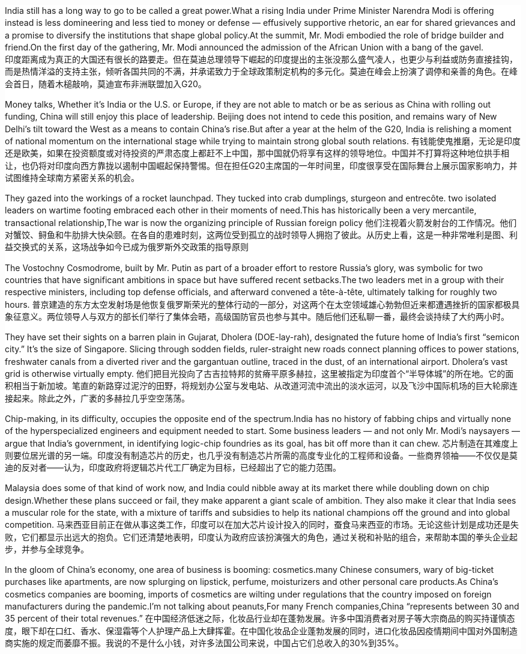 India still has a long way to go to be called a great power.What a rising India under Prime Minister Narendra Modi is offering instead is less domineering and less tied to money or defense — effusively supportive rhetoric, an ear for shared grievances and a promise to diversify the institutions that shape global policy.At the summit, Mr. Modi embodied the role of bridge builder and friend.On the first day of the gathering, Mr. Modi announced the admission of the African Union with a bang of the gavel.  
印度距离成为真正的大国还有很长的路要走。但在莫迪总理领导下崛起的印度提出的主张没那么盛气凌人，也更少与利益或防务直接挂钩，而是热情洋溢的支持主张，倾听各国共同的不满，并承诺致力于全球政策制定机构的多元化。莫迪在峰会上扮演了调停和亲善的角色。在峰会首日，随着木槌敲响，莫迪宣布非洲联盟加入G20。

Money talks, Whether it’s India or the U.S. or Europe, if they are not able to match or be as serious as China with rolling out funding, China will still enjoy this place of leadership. Beijing does not intend to cede this position, and remains wary of New Delhi’s tilt toward the West as a means to contain China’s rise.But after a year at the helm of the G20, India is relishing a moment of national momentum on the international stage while trying to maintain strong global south relations.
有钱能使鬼推磨，无论是印度还是欧美，如果在投资额度或对待投资的严肃态度上都赶不上中国，那中国就仍将享有这样的领导地位。中国并不打算将这种地位拱手相让，也仍将对印度向西方靠拢以遏制中国崛起保持警惕。但在担任G20主席国的一年时间里，印度很享受在国际舞台上展示国家影响力，并试图维持全球南方紧密关系的机会。

They gazed into the workings of a rocket launchpad. They tucked into crab dumplings, sturgeon and entrecôte. two isolated leaders on wartime footing embraced each other in their moments of need.This has historically been a very mercantile, transactional relationship,The war is now the organizing principle of Russian foreign policy
他们注视着火箭发射台的工作情况。他们对蟹饺、鲟鱼和牛肋排大快朵颐。在各自的患难时刻，这两位受到孤立的战时领导人拥抱了彼此。从历史上看，这是一种非常唯利是图、利益交换式的关系，这场战争如今已成为俄罗斯外交政策的指导原则

The Vostochny Cosmodrome, built by Mr. Putin as part of a broader effort to restore Russia’s glory, was symbolic for two countries that have significant ambitions in space but have suffered recent setbacks.The two leaders met in a group with their respective ministers, including top defense officials, and afterward convened a tête-à-tête, ultimately talking for roughly two hours.
普京建造的东方太空发射场是他恢复俄罗斯荣光的整体行动的一部分，对这两个在太空领域雄心勃勃但近来都遭遇挫折的国家都极具象征意义。两位领导人与双方的部长们举行了集体会晤，高级国防官员也参与其中。随后他们还私聊一番，最终会谈持续了大约两小时。

They have set their sights on a barren plain in Gujarat, Dholera (DOE-lay-rah), designated the future home of India’s first “semicon city.” It’s the size of Singapore. Slicing through sodden fields, ruler-straight new roads connect planning offices to power stations, freshwater canals from a diverted river and the gargantuan outline, traced in the dust, of an international airport. Dholera’s vast grid is otherwise virtually empty.
他们把目光投向了古吉拉特邦的贫瘠平原多赫拉，这里被指定为印度首个“半导体城”的所在地。它的面积相当于新加坡。笔直的新路穿过泥泞的田野，将规划办公室与发电站、从改道河流中流出的淡水运河，以及飞沙中国际机场的巨大轮廓连接起来。除此之外，广袤的多赫拉几乎空空荡荡。

Chip-making, in its difficulty, occupies the opposite end of the spectrum.India has no history of fabbing chips and virtually none of the hyperspecialized engineers and equipment needed to start. Some business leaders — and not only Mr. Modi’s naysayers — argue that India’s government, in identifying logic-chip foundries as its goal, has bit off more than it can chew.
芯片制造在其难度上则要位居光谱的另一端。印度没有制造芯片的历史，也几乎没有制造芯片所需的高度专业化的工程师和设备。一些商界领袖——不仅仅是莫迪的反对者——认为，印度政府将逻辑芯片代工厂确定为目标，已经超出了它的能力范围。

Malaysia does some of that kind of work now, and India could nibble away at its market there while doubling down on chip design.Whether these plans succeed or fail, they make apparent a giant scale of ambition. They also make it clear that India sees a muscular role for the state, with a mixture of tariffs and subsidies to help its national champions off the ground and into global competition. 
马来西亚目前正在做从事这类工作，印度可以在加大芯片设计投入的同时，蚕食马来西亚的市场。无论这些计划是成功还是失败，它们都显示出远大的抱负。它们还清楚地表明，印度认为政府应该扮演强大的角色，通过关税和补贴的组合，来帮助本国的拳头企业起步，并参与全球竞争。

In the gloom of China’s economy, one area of business is booming: cosmetics.many Chinese consumers, wary of big-ticket purchases like apartments, are now splurging on lipstick, perfume, moisturizers and other personal care products.As China’s cosmetics companies are booming, imports of cosmetics are wilting under regulations that the country imposed on foreign manufacturers during the pandemic.I’m not talking about peanuts,For many French companies,China “represents between 30 and 35 percent of their total revenues.”
在中国经济低迷之际，化妆品行业却在蓬勃发展。许多中国消费者对房子等大宗商品的购买持谨慎态度，眼下却在口红、香水、保湿霜等个人护理产品上大肆挥霍。在中国化妆品企业蓬勃发展的同时，进口化妆品因疫情期间中国对外国制造商实施的规定而萎靡不振。我说的不是什么小钱，对许多法国公司来说，中国占它们总收入的30%到35%。
